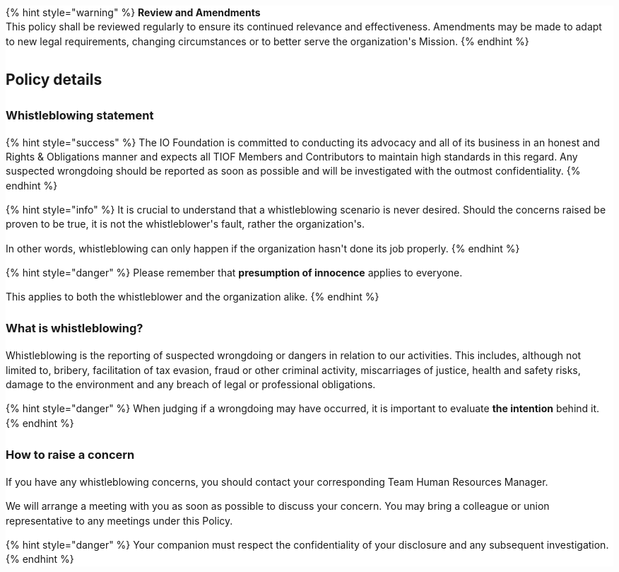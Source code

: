 {% hint style="warning" %}
**Review and Amendments**\
This policy shall be reviewed regularly to ensure its continued relevance and effectiveness. Amendments may be made to adapt to new legal requirements, changing circumstances or to better serve the organization's Mission.
{% endhint %}

## Policy details

### Whistleblowing statement

{% hint style="success" %}
The IO Foundation is committed to conducting its advocacy and all of its business in an honest and Rights & Obligations manner and expects all TIOF Members and Contributors to maintain high standards in this regard. Any suspected wrongdoing should be reported as soon as possible and will be investigated with the outmost confidentiality.
{% endhint %}

{% hint style="info" %}
It is crucial to understand that a whistleblowing scenario is never desired. Should the concerns raised be proven to be true, it is not the whistleblower's fault, rather the organization's.

In other words, whistleblowing can only happen if the organization hasn't done its job properly.&#x20;
{% endhint %}

{% hint style="danger" %}
Please remember that **presumption of innocence** applies to everyone.

This applies to both the whistleblower and the organization alike.
{% endhint %}

### What is whistleblowing?

Whistleblowing is the reporting of suspected wrongdoing or dangers in relation to our activities. This includes, although not limited to, bribery, facilitation of tax evasion, fraud or other criminal activity, miscarriages of justice, health and safety risks, damage to the environment and any breach of legal or professional obligations.

{% hint style="danger" %}
When judging if a wrongdoing may have occurred, it is important to evaluate **the intention** behind it.
{% endhint %}

### How to raise a concern

If you have any whistleblowing concerns, you should contact your corresponding Team Human Resources Manager.

We will arrange a meeting with you as soon as possible to discuss your concern. You may bring a colleague or union representative to any meetings under this Policy.

{% hint style="danger" %}
Your companion must respect the confidentiality of your disclosure and any subsequent investigation.
{% endhint %}
